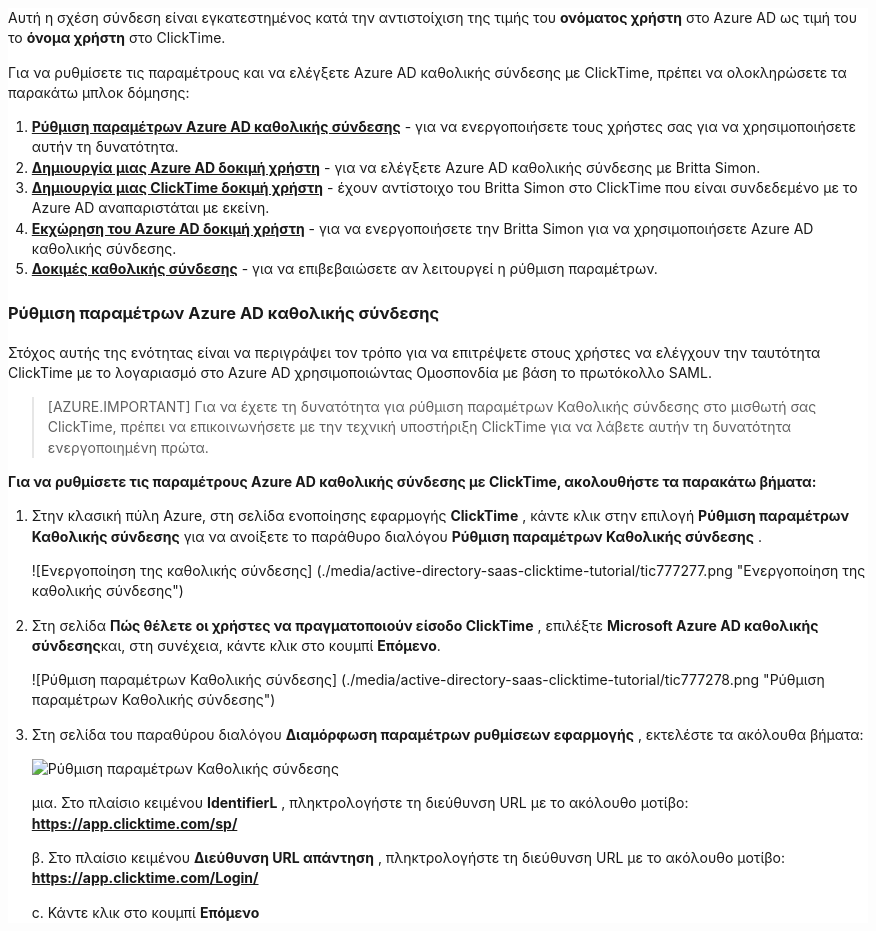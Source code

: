 Αυτή η σχέση σύνδεση είναι εγκατεστημένος κατά την αντιστοίχιση της τιμής του **ονόματος χρήστη** στο Azure AD ως τιμή του το **όνομα χρήστη** στο ClickTime.

Για να ρυθμίσετε τις παραμέτρους και να ελέγξετε Azure AD καθολικής σύνδεσης με ClickTime, πρέπει να ολοκληρώσετε τα παρακάτω μπλοκ δόμησης:

1. **[Ρύθμιση παραμέτρων Azure AD καθολικής σύνδεσης](#configuring-azure-ad-single-sign-on)** - για να ενεργοποιήσετε τους χρήστες σας για να χρησιμοποιήσετε αυτήν τη δυνατότητα.
2. **[Δημιουργία μιας Azure AD δοκιμή χρήστη](#creating-an-azure-ad-test-user)** - για να ελέγξετε Azure AD καθολικής σύνδεσης με Britta Simon.
3. **[Δημιουργία μιας ClickTime δοκιμή χρήστη](#creating-a-clicktime-test-user)** - έχουν αντίστοιχο του Britta Simon στο ClickTime που είναι συνδεδεμένο με το Azure AD αναπαριστάται με εκείνη.
4. **[Εκχώρηση του Azure AD δοκιμή χρήστη](#assigning-the-azure-ad-test-user)** - για να ενεργοποιήσετε την Britta Simon για να χρησιμοποιήσετε Azure AD καθολικής σύνδεσης.
5. **[Δοκιμές καθολικής σύνδεσης](#testing-single-sign-on)** - για να επιβεβαιώσετε αν λειτουργεί η ρύθμιση παραμέτρων.


### <a name="configuring-azure-ad-single-sign-on"></a>Ρύθμιση παραμέτρων Azure AD καθολικής σύνδεσης

Στόχος αυτής της ενότητας είναι να περιγράψει τον τρόπο για να επιτρέψετε στους χρήστες να ελέγχουν την ταυτότητα ClickTime με το λογαριασμό στο Azure AD χρησιμοποιώντας Ομοσπονδία με βάση το πρωτόκολλο SAML.  


>[AZURE.IMPORTANT] Για να έχετε τη δυνατότητα για ρύθμιση παραμέτρων Καθολικής σύνδεσης στο μισθωτή σας ClickTime, πρέπει να επικοινωνήσετε με την τεχνική υποστήριξη ClickTime για να λάβετε αυτήν τη δυνατότητα ενεργοποιημένη πρώτα.

**Για να ρυθμίσετε τις παραμέτρους Azure AD καθολικής σύνδεσης με ClickTime, ακολουθήστε τα παρακάτω βήματα:**

1.  Στην κλασική πύλη Azure, στη σελίδα ενοποίησης εφαρμογής **ClickTime** , κάντε κλικ στην επιλογή **Ρύθμιση παραμέτρων Καθολικής σύνδεσης** για να ανοίξετε το παράθυρο διαλόγου **Ρύθμιση παραμέτρων Καθολικής σύνδεσης** .

    ![Ενεργοποίηση της καθολικής σύνδεσης] (./media/active-directory-saas-clicktime-tutorial/tic777277.png "Ενεργοποίηση της καθολικής σύνδεσης")

2.  Στη σελίδα **Πώς θέλετε οι χρήστες να πραγματοποιούν είσοδο ClickTime** , επιλέξτε **Microsoft Azure AD καθολικής σύνδεσης**και, στη συνέχεια, κάντε κλικ στο κουμπί **Επόμενο**.

    ![Ρύθμιση παραμέτρων Καθολικής σύνδεσης] (./media/active-directory-saas-clicktime-tutorial/tic777278.png "Ρύθμιση παραμέτρων Καθολικής σύνδεσης")

3. Στη σελίδα του παραθύρου διαλόγου **Διαμόρφωση παραμέτρων ρυθμίσεων εφαρμογής** , εκτελέστε τα ακόλουθα βήματα:

    ![Ρύθμιση παραμέτρων Καθολικής σύνδεσης](./media/active-directory-saas-clicktime-tutorial/tic777286.png) 

    μια. Στο πλαίσιο κειμένου **IdentifierL** , πληκτρολογήστε τη διεύθυνση URL με το ακόλουθο μοτίβο: **https://app.clicktime.com/sp/**
    
    β. Στο πλαίσιο κειμένου **Διεύθυνση URL απάντηση** , πληκτρολογήστε τη διεύθυνση URL με το ακόλουθο μοτίβο: **https://app.clicktime.com/Login/**

    c. Κάντε κλικ στο κουμπί **Επόμενο**


[200]: ./media/active-directory-saas-clicktime-tutorial/tutorial_general_200.png
[201]: ./media/active-directory-saas-clicktime-tutorial/tutorial_general_201.png
[203]: ./media/active-directory-saas-clicktime-tutorial/tutorial_general_203.png
[205]: ./media/active-directory-saas-clicktime-tutorial/tutorial_general_205.png